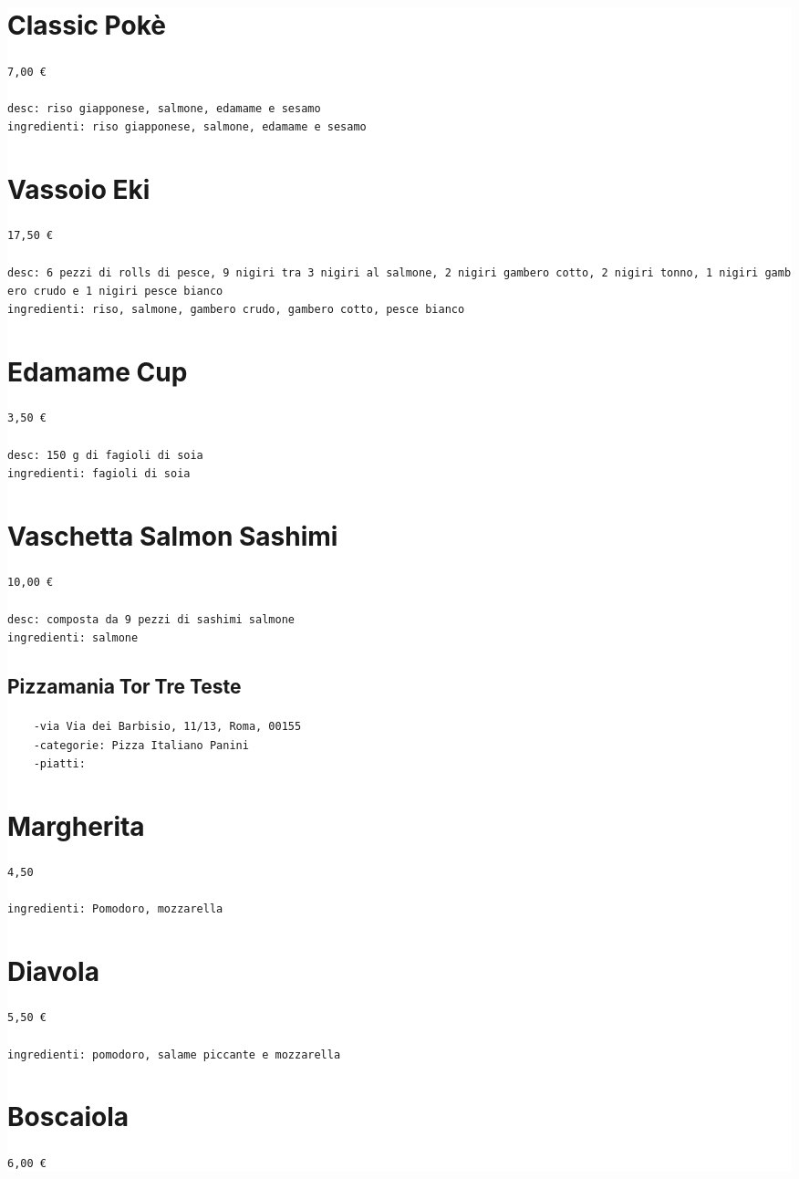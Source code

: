 # Classic Pokè
    7,00 €

    desc: riso giapponese, salmone, edamame e sesamo
    ingredienti: riso giapponese, salmone, edamame e sesamo

# Vassoio Eki
    17,50 €

    desc: 6 pezzi di rolls di pesce, 9 nigiri tra 3 nigiri al salmone, 2 nigiri gambero cotto, 2 nigiri tonno, 1 nigiri gambero crudo e 1 nigiri pesce bianco
    ingredienti: riso, salmone, gambero crudo, gambero cotto, pesce bianco

# Edamame Cup
    3,50 €

    desc: 150 g di fagioli di soia
    ingredienti: fagioli di soia

# Vaschetta Salmon Sashimi
    10,00 €

    desc: composta da 9 pezzi di sashimi salmone
    ingredienti: salmone





## Pizzamania Tor Tre Teste 
        -via Via dei Barbisio, 11/13, Roma, 00155
        -categorie: Pizza Italiano Panini  
        -piatti: 

# Margherita
    4,50 

    ingredienti: Pomodoro, mozzarella

# Diavola
    5,50 €

    ingredienti: pomodoro, salame piccante e mozzarella

# Boscaiola
    6,00 €
